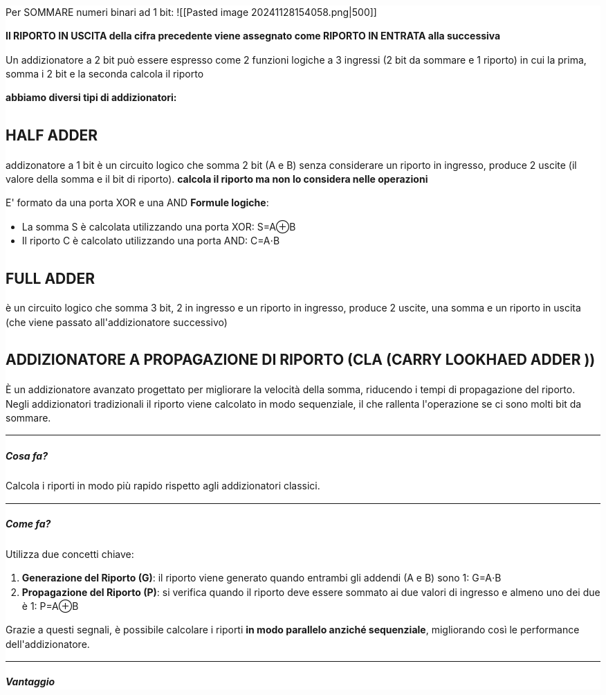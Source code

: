 Per SOMMARE numeri binari ad 1 bit:
![[Pasted image 20241128154058.png|500]]

**Il RIPORTO IN USCITA della cifra precedente viene assegnato come RIPORTO IN ENTRATA alla successiva**

Un addizionatore a 2 bit può essere espresso come 2 funzioni logiche a 3 ingressi (2 bit da sommare e 1 riporto) in cui la prima, somma i 2 bit e la seconda calcola il riporto

**abbiamo diversi tipi di addizionatori:**

## **HALF ADDER**
addizonatore a 1 bit è un circuito logico che somma 2 bit (A e B) senza considerare un riporto in ingresso, produce 2 uscite (il valore della somma e il bit di riporto).
**calcola il riporto ma non lo considera nelle operazioni**

E' formato da una porta XOR e una AND
**Formule logiche**:
- La somma S è calcolata utilizzando una porta XOR: S=A⊕B
- Il riporto C è calcolato utilizzando una porta AND: C=A⋅B


## **FULL ADDER**
è un circuito logico che somma 3 bit, 2 in ingresso e un riporto in ingresso, produce 2 uscite, una somma e un riporto in uscita (che viene passato all'addizionatore successivo)


## **ADDIZIONATORE A PROPAGAZIONE DI RIPORTO (CLA (CARRY LOOKHAED ADDER ))**
È un addizionatore avanzato progettato per migliorare la velocità della somma, riducendo i tempi di propagazione del riporto.  
Negli addizionatori tradizionali il riporto viene calcolato in modo sequenziale, il che rallenta l'operazione se ci sono molti bit da sommare.

---
##### **Cosa fa?**

Calcola i riporti in modo più rapido rispetto agli addizionatori classici.

---
##### **Come fa?**

Utilizza due concetti chiave:

1. **Generazione del Riporto (G)**: il riporto viene generato quando entrambi gli addendi (A e B) sono 1: G=A⋅B
2. **Propagazione del Riporto (P)**: si verifica quando il riporto deve essere sommato ai due valori di ingresso e almeno uno dei due è 1: P=A⊕B

Grazie a questi segnali, è possibile calcolare i riporti **in modo parallelo anziché sequenziale**, migliorando così le performance dell'addizionatore.

---
##### **Vantaggio**
